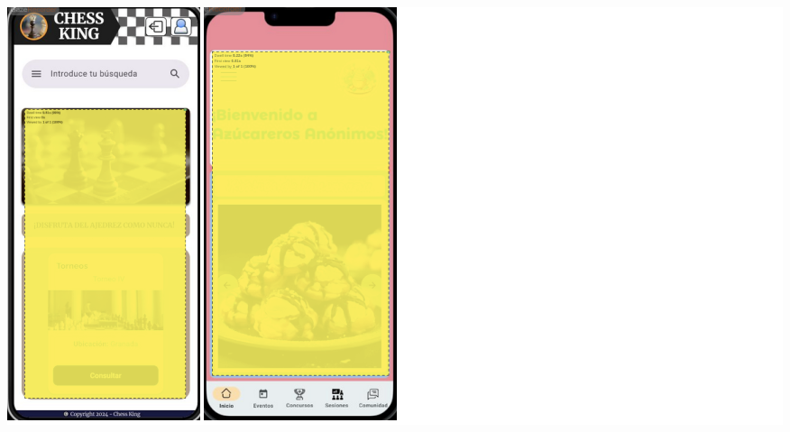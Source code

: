![eyetracking](https://raw.githubusercontent.com/jseg380/DIU/master/P4/5A.png)
![eyetracking](https://raw.githubusercontent.com/jseg380/DIU/master/P4/5B.png)